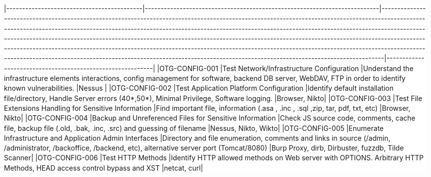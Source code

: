 |-------------------------------------------|--------------------------------------------------------------------------|------------------------------------------------------------------------------------------------------------------------------------------------------------------------------------------------------------------------------------------------------------------------------------------------------------------------------------------------------------------------------------------------------------------------------------------------------------------------------------------------------------------------------------------------------------------------------------------------------------------------------------------------------------------------------------------|-----------------------------------------------------------|
|OTG-CONFIG-001                             |Test Network/Infrastructure Configuration                                 |Understand the infrastructure elements interactions, config management for software, backend DB server, WebDAV, FTP in order to identify known vulnerabilities.                                                                                                                                                                                                                                                                                                                                                                                                                                                                                                                           |Nessus                                                     |
|OTG-CONFIG-002                             |Test Application Platform Configuration                                   |Identify default installation file/directory, Handle Server errors (40\*,50\*), Minimal Privilege, Software logging.                                                                                                                                                                                                                                                                                                                                                                                                                                                                                                                                                                      |Browser, Nikto|
|OTG-CONFIG-003                             |Test File Extensions Handling for Sensitive Information                   |Find important file, information (.asa , .inc , .sql ,zip, tar, pdf, txt, etc)                                                                                                                                                                                                                                                                                                                                                                                                                                                                                                                                                                                                            |Browser, Nikto|
|OTG-CONFIG-004                             |Backup and Unreferenced Files for Sensitive Information                   |Check JS source code, comments, cache file, backup file (.old, .bak, .inc, .src) and guessing of filename                                                                                                                                                                                                                                                                                                                                                                                                                                                                                                                                                                                 |Nessus, Nikto, Wikto|
|OTG-CONFIG-005                             |Enumerate Infrastructure and Application Admin Interfaces                 |Directory and file enumeration, comments and links in source (/admin, /administrator, /backoffice, /backend, etc), alternative server port (Tomcat/8080)                                                                                                                                                                                                                                                                                                                                                                                                                                                                                                                                  |Burp Proxy, dirb, Dirbuster, fuzzdb, Tilde Scanner|
|OTG-CONFIG-006                             |Test HTTP Methods                                                         |Identify HTTP allowed methods on Web server with OPTIONS. Arbitrary HTTP Methods, HEAD access control bypass and XST                                                                                                                                                                                                                                                                                                                                                                                                                                                                                                                                                                      |netcat, curl|